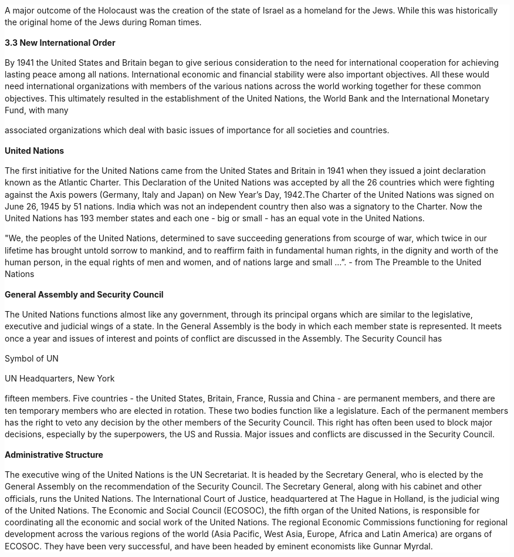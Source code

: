 A major outcome of the Holocaust was the creation of the state of Israel as a homeland for the Jews. While this was historically the original home of the Jews during Roman times.

**3.3 New International Order**

By 1941 the United States and Britain began to give serious consideration to the need for international cooperation for achieving lasting peace among all nations. International economic and financial stability were also important objectives. All these would need international organizations with members of the various nations across the world working together for these common objectives. This ultimately resulted in the establishment of the United Nations, the World Bank and the International Monetary Fund, with many  

associated organizations which deal with basic issues of importance for all societies and countries.

**United Nations**

The first initiative for the United Nations came from the United States and Britain in 1941 when they issued a joint declaration known as the Atlantic Charter. This Declaration of the United Nations was accepted by all the 26 countries which were fighting against the Axis powers (Germany, Italy and Japan) on New Year’s Day, 1942.The Charter of the United Nations was signed on June 26, 1945 by 51 nations. India which was not an independent country then also was a signatory to the Charter. Now the United Nations has 193 member states and each one - big or small - has an equal vote in the United Nations.

"We, the peoples of the United Nations, determined to save succeeding generations from scourge of war, which twice in our lifetime has brought untold sorrow to mankind, and to reaffirm faith in fundamental human rights, in the dignity and worth of the human person, in the equal rights of men and women, and of nations large and small …”. - from The Preamble to the United Nations

**General Assembly and Security Council**

The United Nations functions almost like any government, through its principal organs which are similar to the legislative, executive and judicial wings of a state. In the General Assembly is the body in which each member state is represented. It meets once a year and issues of interest and points of conflict are discussed in the Assembly. The Security Council has

Symbol of UN

UN Headquarters, New York




  

fifteen members. Five countries - the United States, Britain, France, Russia and China - are permanent members, and there are ten temporary members who are elected in rotation. These two bodies function like a legislature. Each of the permanent members has the right to veto any decision by the other members of the Security Council. This right has often been used to block major decisions, especially by the superpowers, the US and Russia. Major issues and conflicts are discussed in the Security Council.

**Administrative Structure**

The executive wing of the United Nations is the UN Secretariat. It is headed by the Secretary General, who is elected by the General Assembly on the recommendation of the Security Council. The Secretary General, along with his cabinet and other officials, runs the United Nations. The International Court of Justice, headquartered at The Hague in Holland, is the judicial wing of the United Nations. The Economic and Social Council (ECOSOC), the fifth organ of the United Nations, is responsible for coordinating all the economic and social work of the United Nations. The regional Economic Commissions functioning for regional development across the various regions of the world (Asia Pacific, West Asia, Europe, Africa and Latin America) are organs of ECOSOC. They have been very successful, and have been headed by eminent economists like Gunnar Myrdal.
